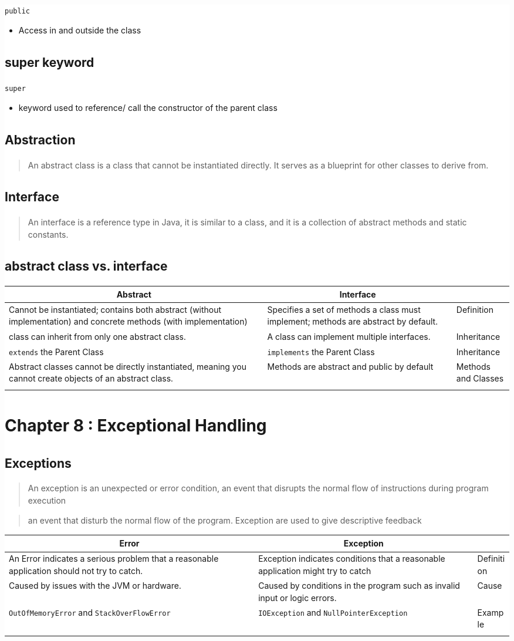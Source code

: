 `public` 
- Access in and outside the class

## super keyword

`super`
- keyword used to reference/ call the constructor of the parent class

## Abstraction
> An abstract class is a class that cannot be instantiated directly. 
> It serves as a blueprint for other classes to derive from.
## Interface
> An interface is a reference type in Java, it is similar to a class, 
> and it is a collection of abstract methods and static constants.
## abstract class vs. interface


| Abstract                                                                                                 | Interface                                                                           |                     |
|----------------------------------------------------------------------------------------------------------|-------------------------------------------------------------------------------------|---------------------|
| Cannot be instantiated; contains both abstract (without implementation) and concrete methods (with implementation) | Specifies a set of methods a class must implement; methods are abstract by default. | Definition          |
| class can inherit from only one abstract class.                                                          | A class can implement multiple interfaces.                                          | Inheritance         |
| `extends` the Parent Class                                                                               | `implements` the Parent Class                                                       | Inheritance         |
| Abstract classes cannot be directly instantiated, meaning you cannot create objects of an abstract class. | Methods are abstract and public by default                                          | Methods and Classes |
|                                                                                                          |                                                                                     |                     |



# Chapter 8 : Exceptional Handling

## Exceptions
> An exception is an unexpected or error condition, an event that disrupts the normal flow of
  instructions during program execution

> an event that disturb the normal flow of the program. Exception are used to give descriptive feedback

| Error                                                                                                     | Exception                                                                       |                     |
|-----------------------------------------------------------------------------------------------------------|---------------------------------------------------------------------------------|---------------------|
| An Error indicates a serious problem that a reasonable application should not try to catch.               | Exception indicates conditions that a reasonable application might try to catch | Definition          |
| Caused by issues with the JVM or hardware.                                                                | Caused by conditions in the program such as invalid input or logic errors.      | Cause               |
| `OutOfMemoryError` and `StackOverFlowError`                                                                | `IOException` and `NullPointerException`                                            | Example             |
|                                                                                                           |                                                                                 |                     |

